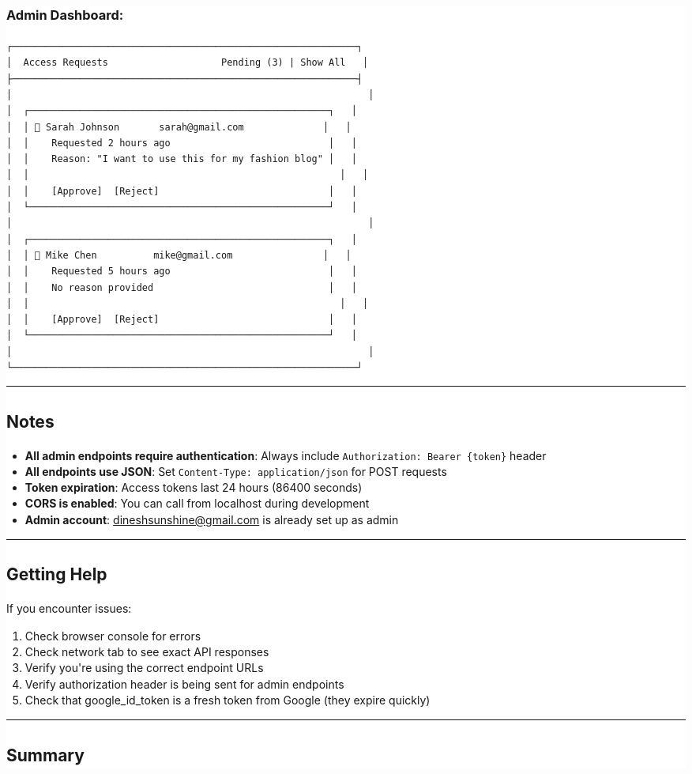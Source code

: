 ### Admin Dashboard:
```
┌─────────────────────────────────────────────────────────────┐
│  Access Requests                    Pending (3) | Show All   │
├─────────────────────────────────────────────────────────────┤
│                                                               │
│  ┌─────────────────────────────────────────────────────┐   │
│  │ 👤 Sarah Johnson       sarah@gmail.com              │   │
│  │    Requested 2 hours ago                            │   │
│  │    Reason: "I want to use this for my fashion blog" │   │
│  │                                                       │   │
│  │    [Approve]  [Reject]                              │   │
│  └─────────────────────────────────────────────────────┘   │
│                                                               │
│  ┌─────────────────────────────────────────────────────┐   │
│  │ 👤 Mike Chen          mike@gmail.com                │   │
│  │    Requested 5 hours ago                            │   │
│  │    No reason provided                               │   │
│  │                                                       │   │
│  │    [Approve]  [Reject]                              │   │
│  └─────────────────────────────────────────────────────┘   │
│                                                               │
└─────────────────────────────────────────────────────────────┘
```

---

## Notes

- **All admin endpoints require authentication**: Always include `Authorization: Bearer {token}` header
- **All endpoints use JSON**: Set `Content-Type: application/json` for POST requests
- **Token expiration**: Access tokens last 24 hours (86400 seconds)
- **CORS is enabled**: You can call from localhost during development
- **Admin account**: dineshsunshine@gmail.com is already set up as admin

---

## Getting Help

If you encounter issues:
1. Check browser console for errors
2. Check network tab to see exact API responses
3. Verify you're using the correct endpoint URLs
4. Verify authorization header is being sent for admin endpoints
5. Check that google_id_token is a fresh token from Google (they expire quickly)

---

## Summary

